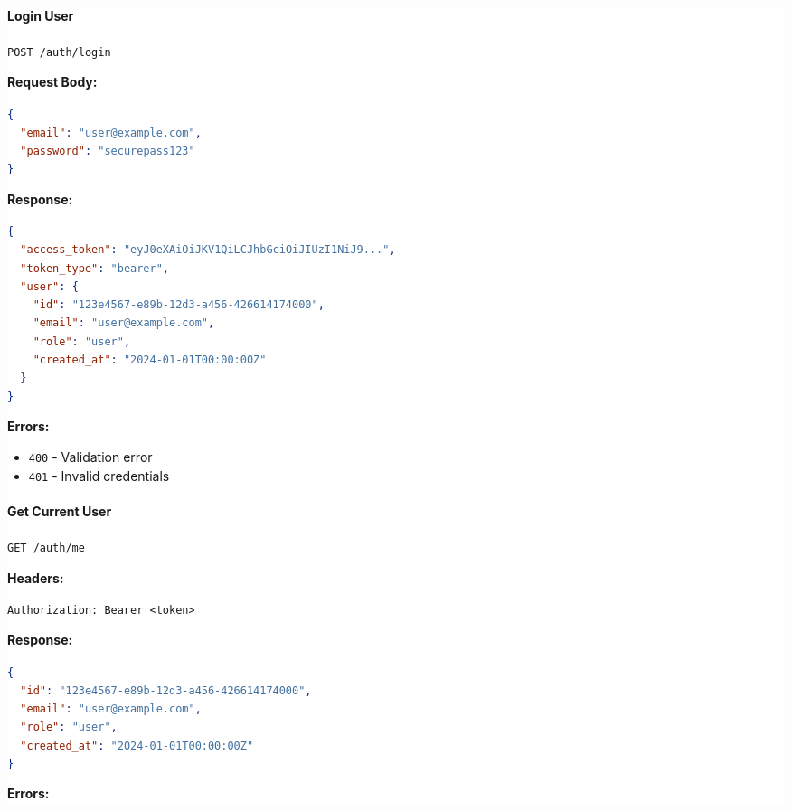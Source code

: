 #### Login User

```http
POST /auth/login
```

**Request Body:**

```json
{
  "email": "user@example.com",
  "password": "securepass123"
}
```

**Response:**

```json
{
  "access_token": "eyJ0eXAiOiJKV1QiLCJhbGciOiJIUzI1NiJ9...",
  "token_type": "bearer",
  "user": {
    "id": "123e4567-e89b-12d3-a456-426614174000",
    "email": "user@example.com",
    "role": "user",
    "created_at": "2024-01-01T00:00:00Z"
  }
}
```

**Errors:**

- `400` - Validation error
- `401` - Invalid credentials

#### Get Current User

```http
GET /auth/me
```

**Headers:**

```
Authorization: Bearer <token>
```

**Response:**

```json
{
  "id": "123e4567-e89b-12d3-a456-426614174000",
  "email": "user@example.com",
  "role": "user",
  "created_at": "2024-01-01T00:00:00Z"
}
```

**Errors:**
